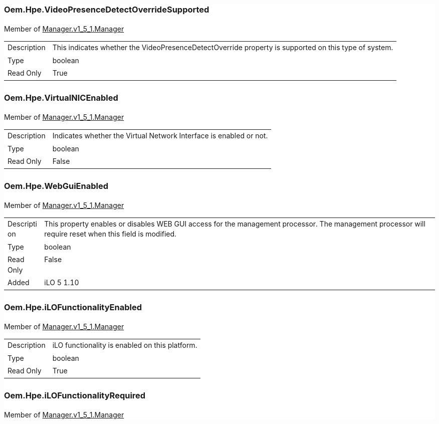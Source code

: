 ### Oem.Hpe.VideoPresenceDetectOverrideSupported

Member of [Manager.v1\_5\_1.Manager](#manager)

| | |
|---|---|
|Description|This indicates whether the VideoPresenceDetectOverride property is supported on this type of system.|
|Type|boolean|
|Read Only|True|

### Oem.Hpe.VirtualNICEnabled

Member of [Manager.v1\_5\_1.Manager](#manager)

| | |
|---|---|
|Description|Indicates whether the Virtual Network Interface is enabled or not.|
|Type|boolean|
|Read Only|False|

### Oem.Hpe.WebGuiEnabled

Member of [Manager.v1\_5\_1.Manager](#manager)

| | |
|---|---|
|Description|This property enables or disables WEB GUI access for the management processor. The management processor will require reset when this field is modified.|
|Type|boolean|
|Read Only|False|
|Added|iLO 5 1.10|

### Oem.Hpe.iLOFunctionalityEnabled

Member of [Manager.v1\_5\_1.Manager](#manager)

| | |
|---|---|
|Description|iLO functionality is enabled on this platform.|
|Type|boolean|
|Read Only|True|

### Oem.Hpe.iLOFunctionalityRequired

Member of [Manager.v1\_5\_1.Manager](#manager)
